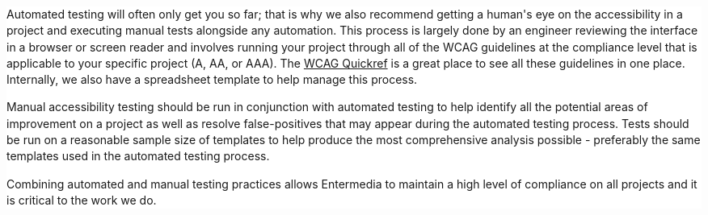 Automated testing will often only get you so far; that is why we also recommend getting a human's eye on the accessibility in a project and executing manual tests alongside any automation. This process is largely done by an engineer reviewing the interface in a browser or screen reader and involves running your project through all of the WCAG guidelines at the compliance level that is applicable to your specific project (A, AA, or AAA). The [WCAG Quickref](https://www.w3.org/WAI/WCAG20/quickref/) is a great place to see all these guidelines in one place. Internally, we also have a spreadsheet template to help manage this process.

Manual accessibility testing should be run in conjunction with automated testing to help identify all the potential areas of improvement on a project as well as resolve false-positives that may appear during the automated testing process. Tests should be run on a reasonable sample size of templates to help produce the most comprehensive analysis possible - preferably the same templates used in the automated testing process.

Combining automated and manual testing practices allows Entermedia to maintain a high level of compliance on all projects and it is critical to the work we do.
